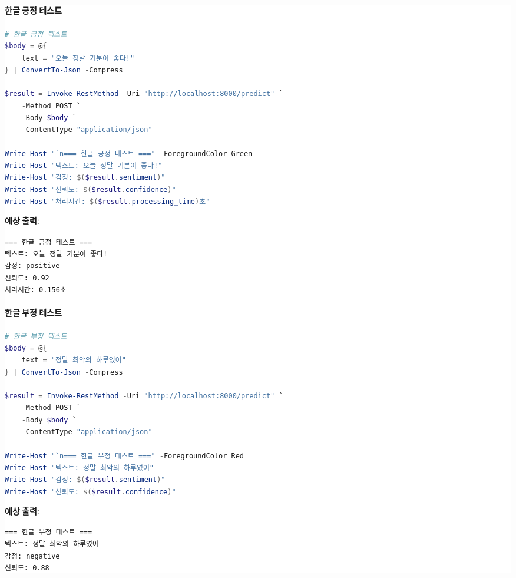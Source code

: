 #### 한글 긍정 테스트
```powershell
# 한글 긍정 텍스트
$body = @{
    text = "오늘 정말 기분이 좋다!"
} | ConvertTo-Json -Compress

$result = Invoke-RestMethod -Uri "http://localhost:8000/predict" `
    -Method POST `
    -Body $body `
    -ContentType "application/json"

Write-Host "`n=== 한글 긍정 테스트 ===" -ForegroundColor Green
Write-Host "텍스트: 오늘 정말 기분이 좋다!"
Write-Host "감정: $($result.sentiment)"
Write-Host "신뢰도: $($result.confidence)"
Write-Host "처리시간: $($result.processing_time)초"
```

**예상 출력**:
```
=== 한글 긍정 테스트 ===
텍스트: 오늘 정말 기분이 좋다!
감정: positive
신뢰도: 0.92
처리시간: 0.156초
```

#### 한글 부정 테스트
```powershell
# 한글 부정 텍스트
$body = @{
    text = "정말 최악의 하루였어"
} | ConvertTo-Json -Compress

$result = Invoke-RestMethod -Uri "http://localhost:8000/predict" `
    -Method POST `
    -Body $body `
    -ContentType "application/json"

Write-Host "`n=== 한글 부정 테스트 ===" -ForegroundColor Red
Write-Host "텍스트: 정말 최악의 하루였어"
Write-Host "감정: $($result.sentiment)"
Write-Host "신뢰도: $($result.confidence)"
```

**예상 출력**:
```
=== 한글 부정 테스트 ===
텍스트: 정말 최악의 하루였어
감정: negative
신뢰도: 0.88
```
